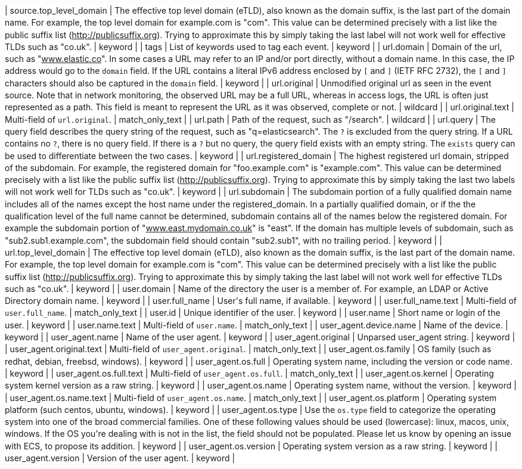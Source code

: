 | source.top_level_domain | The effective top level domain (eTLD), also known as the domain suffix, is the last part of the domain name. For example, the top level domain for example.com is "com". This value can be determined precisely with a list like the public suffix list (http://publicsuffix.org). Trying to approximate this by simply taking the last label will not work well for effective TLDs such as "co.uk". | keyword |
| tags | List of keywords used to tag each event. | keyword |
| url.domain | Domain of the url, such as "www.elastic.co". In some cases a URL may refer to an IP and/or port directly, without a domain name. In this case, the IP address would go to the `domain` field. If the URL contains a literal IPv6 address enclosed by `[` and `]` (IETF RFC 2732), the `[` and `]` characters should also be captured in the `domain` field. | keyword |
| url.original | Unmodified original url as seen in the event source. Note that in network monitoring, the observed URL may be a full URL, whereas in access logs, the URL is often just represented as a path. This field is meant to represent the URL as it was observed, complete or not. | wildcard |
| url.original.text | Multi-field of `url.original`. | match_only_text |
| url.path | Path of the request, such as "/search". | wildcard |
| url.query | The query field describes the query string of the request, such as "q=elasticsearch". The `?` is excluded from the query string. If a URL contains no `?`, there is no query field. If there is a `?` but no query, the query field exists with an empty string. The `exists` query can be used to differentiate between the two cases. | keyword |
| url.registered_domain | The highest registered url domain, stripped of the subdomain. For example, the registered domain for "foo.example.com" is "example.com". This value can be determined precisely with a list like the public suffix list (http://publicsuffix.org). Trying to approximate this by simply taking the last two labels will not work well for TLDs such as "co.uk". | keyword |
| url.subdomain | The subdomain portion of a fully qualified domain name includes all of the names except the host name under the registered_domain.  In a partially qualified domain, or if the the qualification level of the full name cannot be determined, subdomain contains all of the names below the registered domain. For example the subdomain portion of "www.east.mydomain.co.uk" is "east". If the domain has multiple levels of subdomain, such as "sub2.sub1.example.com", the subdomain field should contain "sub2.sub1", with no trailing period. | keyword |
| url.top_level_domain | The effective top level domain (eTLD), also known as the domain suffix, is the last part of the domain name. For example, the top level domain for example.com is "com". This value can be determined precisely with a list like the public suffix list (http://publicsuffix.org). Trying to approximate this by simply taking the last label will not work well for effective TLDs such as "co.uk". | keyword |
| user.domain | Name of the directory the user is a member of. For example, an LDAP or Active Directory domain name. | keyword |
| user.full_name | User's full name, if available. | keyword |
| user.full_name.text | Multi-field of `user.full_name`. | match_only_text |
| user.id | Unique identifier of the user. | keyword |
| user.name | Short name or login of the user. | keyword |
| user.name.text | Multi-field of `user.name`. | match_only_text |
| user_agent.device.name | Name of the device. | keyword |
| user_agent.name | Name of the user agent. | keyword |
| user_agent.original | Unparsed user_agent string. | keyword |
| user_agent.original.text | Multi-field of `user_agent.original`. | match_only_text |
| user_agent.os.family | OS family (such as redhat, debian, freebsd, windows). | keyword |
| user_agent.os.full | Operating system name, including the version or code name. | keyword |
| user_agent.os.full.text | Multi-field of `user_agent.os.full`. | match_only_text |
| user_agent.os.kernel | Operating system kernel version as a raw string. | keyword |
| user_agent.os.name | Operating system name, without the version. | keyword |
| user_agent.os.name.text | Multi-field of `user_agent.os.name`. | match_only_text |
| user_agent.os.platform | Operating system platform (such centos, ubuntu, windows). | keyword |
| user_agent.os.type | Use the `os.type` field to categorize the operating system into one of the broad commercial families. One of these following values should be used (lowercase): linux, macos, unix, windows. If the OS you're dealing with is not in the list, the field should not be populated. Please let us know by opening an issue with ECS, to propose its addition. | keyword |
| user_agent.os.version | Operating system version as a raw string. | keyword |
| user_agent.version | Version of the user agent. | keyword |

